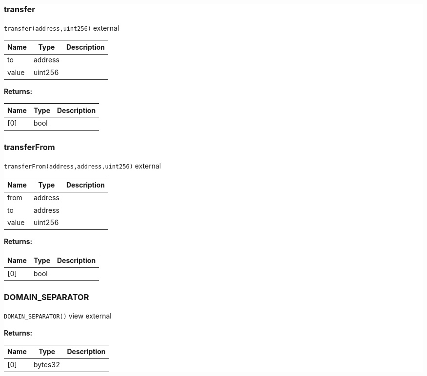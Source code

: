 ### transfer


`transfer(address,uint256)`  external





| Name | Type | Description |
| ---- | ---- | ----------- |
| to | address |  |
| value | uint256 |  |

**Returns:**

| Name | Type | Description |
| ---- | ---- | ----------- |
| [0] | bool |  |

### transferFrom


`transferFrom(address,address,uint256)`  external





| Name | Type | Description |
| ---- | ---- | ----------- |
| from | address |  |
| to | address |  |
| value | uint256 |  |

**Returns:**

| Name | Type | Description |
| ---- | ---- | ----------- |
| [0] | bool |  |

### DOMAIN_SEPARATOR


`DOMAIN_SEPARATOR()` view external






**Returns:**

| Name | Type | Description |
| ---- | ---- | ----------- |
| [0] | bytes32 |  |
